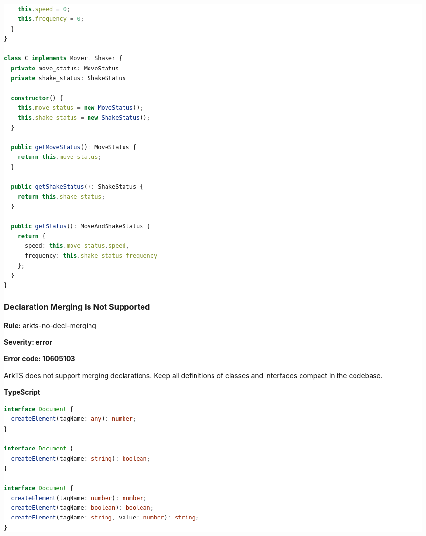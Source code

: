 ```typescript
    this.speed = 0;
    this.frequency = 0;
  }
}

class C implements Mover, Shaker {
  private move_status: MoveStatus
  private shake_status: ShakeStatus

  constructor() {
    this.move_status = new MoveStatus();
    this.shake_status = new ShakeStatus();
  }

  public getMoveStatus(): MoveStatus {
    return this.move_status;
  }

  public getShakeStatus(): ShakeStatus {
    return this.shake_status;
  }

  public getStatus(): MoveAndShakeStatus {
    return {
      speed: this.move_status.speed,
      frequency: this.shake_status.frequency
    };
  }
}
```

### Declaration Merging Is Not Supported

**Rule:** arkts-no-decl-merging

**Severity: error**

**Error code: 10605103**

ArkTS does not support merging declarations. Keep all definitions of classes and interfaces compact in the codebase.

**TypeScript**

```typescript
interface Document {
  createElement(tagName: any): number;
}

interface Document {
  createElement(tagName: string): boolean;
}

interface Document {
  createElement(tagName: number): number;
  createElement(tagName: boolean): boolean;
  createElement(tagName: string, value: number): string;
}
```
